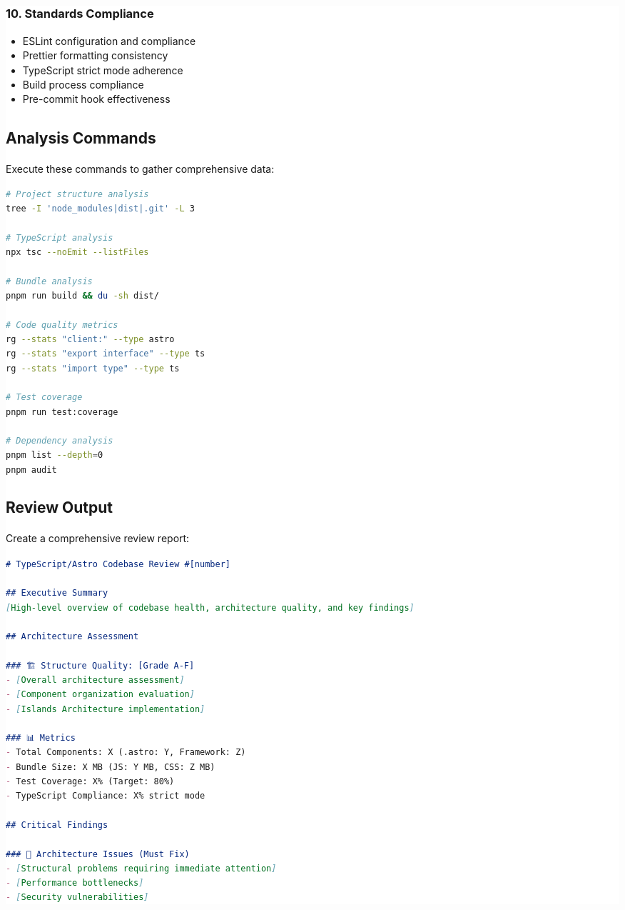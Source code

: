 ### 10. **Standards Compliance**
   - ESLint configuration and compliance
   - Prettier formatting consistency
   - TypeScript strict mode adherence
   - Build process compliance
   - Pre-commit hook effectiveness

## Analysis Commands

Execute these commands to gather comprehensive data:

```bash
# Project structure analysis
tree -I 'node_modules|dist|.git' -L 3

# TypeScript analysis
npx tsc --noEmit --listFiles

# Bundle analysis
pnpm run build && du -sh dist/

# Code quality metrics
rg --stats "client:" --type astro
rg --stats "export interface" --type ts
rg --stats "import type" --type ts

# Test coverage
pnpm run test:coverage

# Dependency analysis
pnpm list --depth=0
pnpm audit
```

## Review Output

Create a comprehensive review report:

```markdown
# TypeScript/Astro Codebase Review #[number]

## Executive Summary
[High-level overview of codebase health, architecture quality, and key findings]

## Architecture Assessment

### 🏗️ Structure Quality: [Grade A-F]
- [Overall architecture assessment]
- [Component organization evaluation]
- [Islands Architecture implementation]

### 📊 Metrics
- Total Components: X (.astro: Y, Framework: Z)
- Bundle Size: X MB (JS: Y MB, CSS: Z MB)
- Test Coverage: X% (Target: 80%)
- TypeScript Compliance: X% strict mode

## Critical Findings

### 🔴 Architecture Issues (Must Fix)
- [Structural problems requiring immediate attention]
- [Performance bottlenecks]
- [Security vulnerabilities]

```
